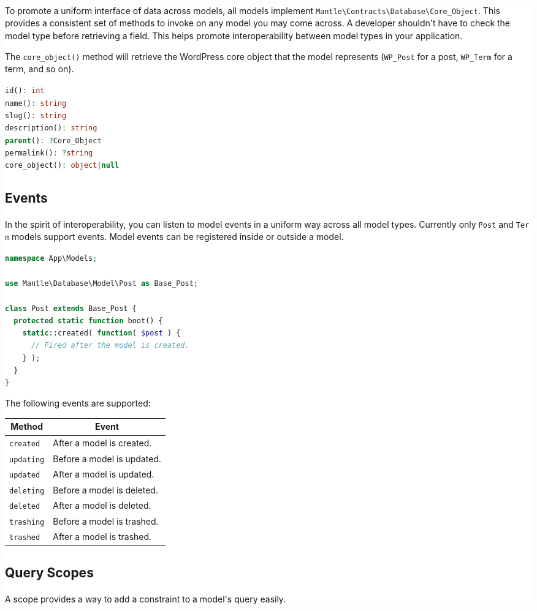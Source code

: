 To promote a uniform interface of data across models, all models implement
`Mantle\Contracts\Database\Core_Object`. This provides a consistent set of
methods to invoke on any model you may come across. A developer shouldn't have
to check the model type before retrieving a field. This helps promote
interoperability between model types in your application.

The `core_object()` method will retrieve the WordPress core object that the
model represents (`WP_Post` for a post, `WP_Term` for a term, and so on).

```php
id(): int
name(): string
slug(): string
description(): string
parent(): ?Core_Object
permalink(): ?string
core_object(): object|null
```

## Events

In the spirit of interoperability, you can listen to model events in a uniform
way across all model types. Currently only `Post` and `Term` models support
events. Model events can be registered inside or outside a model.

```php
namespace App\Models;

use Mantle\Database\Model\Post as Base_Post;

class Post extends Base_Post {
  protected static function boot() {
    static::created( function( $post ) {
      // Fired after the model is created.
    } );
  }
}
```

The following events are supported:

Method | Event
------ | -----
`created` | After a model is created.
`updating` | Before a model is updated.
`updated` | After a model is updated.
`deleting` | Before a model is deleted.
`deleted` | After a model is deleted.
`trashing` | Before a model is trashed.
`trashed` | After a model is trashed.

## Query Scopes

A scope provides a way to add a constraint to a model's query easily.
